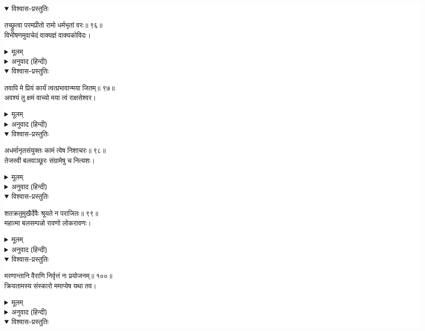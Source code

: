<details open><summary>विश्वास-प्रस्तुतिः</summary>

तच्छ्रुत्वा परमप्रीतो रामो धर्मभृतां वरः॥ ९६॥  
विभीषणमुवाचेदं वाक्यज्ञं वाक्यकोविदः।
</details>

<details><summary>मूलम्</summary></details>

<details><summary>अनुवाद (हिन्दी)</summary></details>

<details open><summary>विश्वास-प्रस्तुतिः</summary>

तवापि मे प्रियं कार्यं त्वत्प्रभावान्मया जितम्॥ ९७॥  
अवश्यं तु क्षमं वाच्यो मया त्वं राक्षसेश्वर।
</details>

<details><summary>मूलम्</summary></details>

<details><summary>अनुवाद (हिन्दी)</summary></details>

<details open><summary>विश्वास-प्रस्तुतिः</summary>

अधर्मानृतसंयुक्तः कामं त्वेष निशाचरः॥ ९८॥  
तेजस्वी बलवाञ्छूरः संग्रामेषु च नित्यशः।
</details>

<details><summary>मूलम्</summary></details>

<details><summary>अनुवाद (हिन्दी)</summary></details>

<details open><summary>विश्वास-प्रस्तुतिः</summary>

शतक्रतुमुखैर्देवैः श्रूयते न पराजितः॥ ९९॥  
महात्मा बलसम्पन्नो रावणो लोकरावणः।
</details>

<details><summary>मूलम्</summary></details>

<details><summary>अनुवाद (हिन्दी)</summary></details>

<details open><summary>विश्वास-प्रस्तुतिः</summary>

मरणान्तानि वैराणि निर्वृत्तं नः प्रयोजनम्॥ १००॥  
क्रियतामस्य संस्कारो ममाप्येष यथा तव।
</details>

<details><summary>मूलम्</summary></details>

<details><summary>अनुवाद (हिन्दी)</summary></details>

<details open><summary>विश्वास-प्रस्तुतिः</summary>


